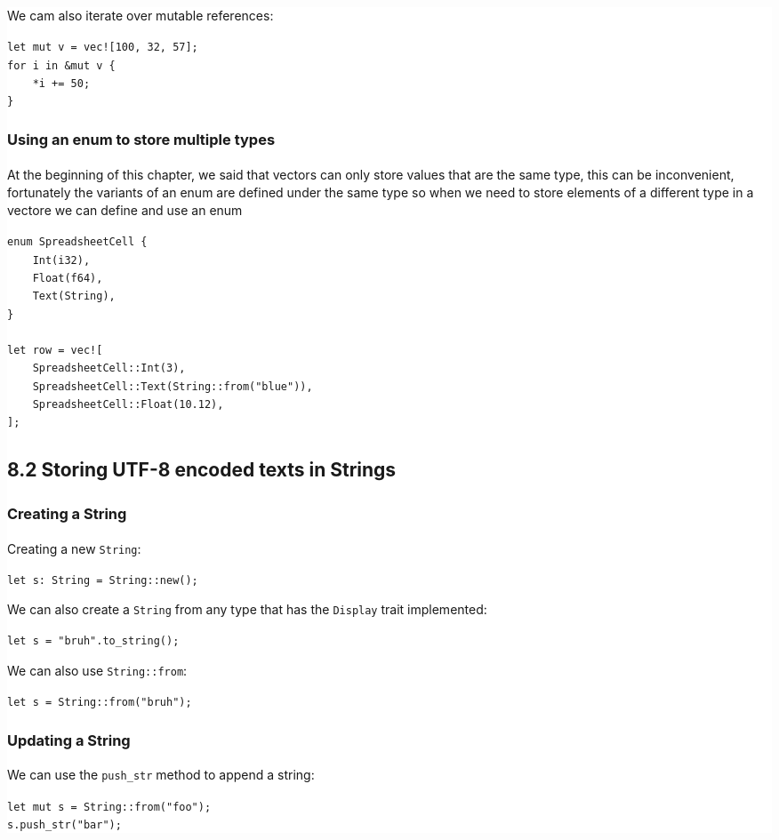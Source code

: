 We cam also iterate over mutable references:

```
let mut v = vec![100, 32, 57];
for i in &mut v {
    *i += 50;
}
```

### Using an enum to store multiple types

At the beginning of this chapter, we said that vectors can only store values that are the same type, this can be inconvenient, fortunately the variants of an enum are defined under the same type so when we need to store elements of a different type in a vectore we can define and use an enum

```
enum SpreadsheetCell {
    Int(i32),
    Float(f64),
    Text(String),
}

let row = vec![
    SpreadsheetCell::Int(3),
    SpreadsheetCell::Text(String::from("blue")),
    SpreadsheetCell::Float(10.12),
];
```

## 8.2 Storing UTF-8 encoded texts in Strings

### Creating a String

Creating a new `String`:

```
let s: String = String::new();
```

We can also create a `String` from any type that has the `Display` trait implemented:

```
let s = "bruh".to_string();
```

We can also use `String::from`:

```
let s = String::from("bruh");
```

### Updating a String

We can use the `push_str` method to append a string:

```
let mut s = String::from("foo");
s.push_str("bar");
```
